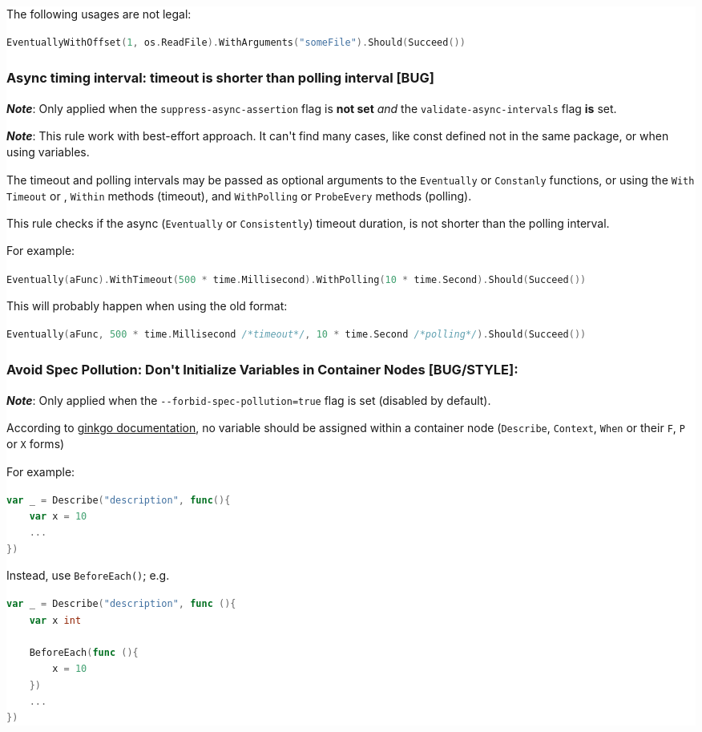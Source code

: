 The following usages are not legal:
  ```go
  EventuallyWithOffset(1, os.ReadFile).WithArguments("someFile").Should(Succeed())
  ```


### Async timing interval: timeout is shorter than polling interval [BUG]
***Note***: Only applied when the `suppress-async-assertion` flag is **not set** *and* the `validate-async-intervals` 
flag **is** set.

***Note***: This rule work with best-effort approach. It can't find many cases, like const defined not in the same
package, or when using variables.

The timeout and polling intervals may be passed as optional arguments to the `Eventually` or `Constanly` functions, or
using the `WithTimeout` or , `Within` methods (timeout), and `WithPolling` or `ProbeEvery` methods (polling).

This rule checks if the async (`Eventually` or `Consistently`) timeout duration, is not shorter than the polling interval.

For example:
   ```go
   Eventually(aFunc).WithTimeout(500 * time.Millisecond).WithPolling(10 * time.Second).Should(Succeed())
   ```

This will probably happen when using the old format:
   ```go
   Eventually(aFunc, 500 * time.Millisecond /*timeout*/, 10 * time.Second /*polling*/).Should(Succeed())
   ```

### Avoid Spec Pollution: Don't Initialize Variables in Container Nodes [BUG/STYLE]:
***Note***: Only applied when the `--forbid-spec-pollution=true` flag is set (disabled by default).

According to [ginkgo documentation](https://onsi.github.io/ginkgo/#avoid-spec-pollution-dont-initialize-variables-in-container-nodes), 
no variable should be assigned within a container node (`Describe`, `Context`, `When` or their `F`, `P` or `X` forms)
  
For example:
```go
var _ = Describe("description", func(){
    var x = 10
    ...
})
```

Instead, use `BeforeEach()`; e.g.
```go
var _ = Describe("description", func (){
    var x int
	
    BeforeEach(func (){
        x = 10
    })
    ...
})
```
